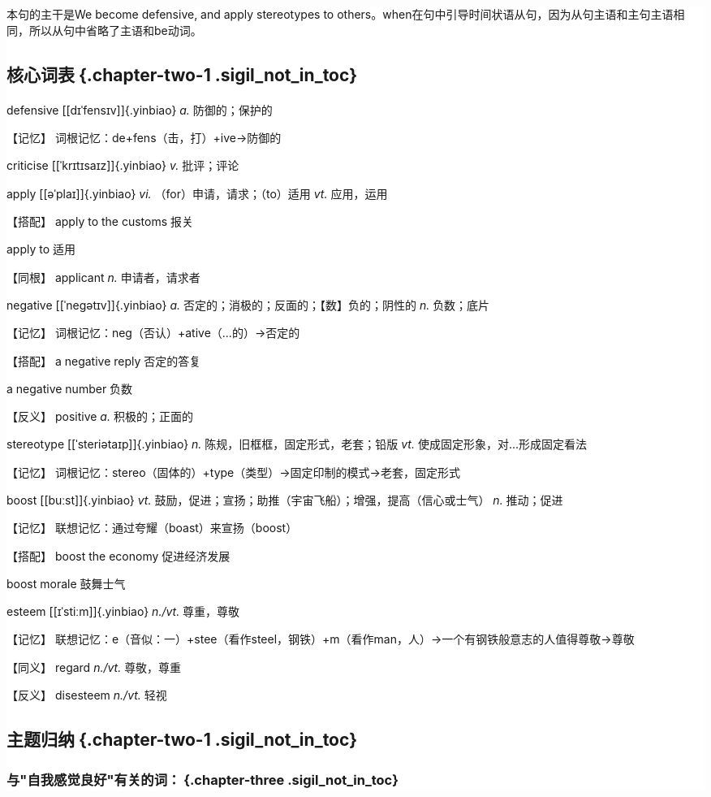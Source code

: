 本句的主干是We become defensive, and apply stereotypes to
others。when在句中引导时间状语从句，因为从句主语和主句主语相同，所以从句中省略了主语和be动词。

## 核心词表 {.chapter-two-1 .sigil_not_in_toc}

defensive [\[dɪˈfensɪv\]]{.yinbiao} *a.* 防御的；保护的

【记忆】 词根记忆：de+fens（击，打）+ive→防御的

criticise [\[ˈkrɪtɪsaɪz\]]{.yinbiao} *v.* 批评；评论

apply [\[əˈplaɪ\]]{.yinbiao} *vi.* （for）申请，请求；（to）适用 *vt.*
应用，运用

【搭配】 apply to the customs 报关

apply to 适用

【同根】 applicant *n.* 申请者，请求者

negative [\[ˈneɡətɪv\]]{.yinbiao} *a.*
否定的；消极的；反面的；【数】负的；阴性的 *n.* 负数；底片

【记忆】 词根记忆：neg（否认）+ative（...的）→否定的

【搭配】 a negative reply 否定的答复

a negative number 负数

【反义】 positive *a.* 积极的；正面的

stereotype [\[ˈsteriətaɪp\]]{.yinbiao} *n.*
陈规，旧框框，固定形式，老套；铅版 *vt.* 使成固定形象，对...形成固定看法

【记忆】
词根记忆：stereo（固体的）+type（类型）→固定印制的模式→老套，固定形式

boost [\[buːst\]]{.yinbiao} *vt.*
鼓励，促进；宣扬；助推（宇宙飞船）；增强，提高（信心或士气） *n.*
推动；促进

【记忆】 联想记忆：通过夸耀（boast）来宣扬（boost）

【搭配】 boost the economy 促进经济发展

boost morale 鼓舞士气

esteem [\[ɪˈstiːm\]]{.yinbiao} *n./vt.* 尊重，尊敬

【记忆】
联想记忆：e（音似：一）+stee（看作steel，钢铁）+m（看作man，人）→一个有钢铁般意志的人值得尊敬→尊敬

【同义】 regard *n./vt.* 尊敬，尊重

【反义】 disesteem *n./vt.* 轻视

## 主题归纳 {.chapter-two-1 .sigil_not_in_toc}

### 与"自我感觉良好"有关的词： {.chapter-three .sigil_not_in_toc}

